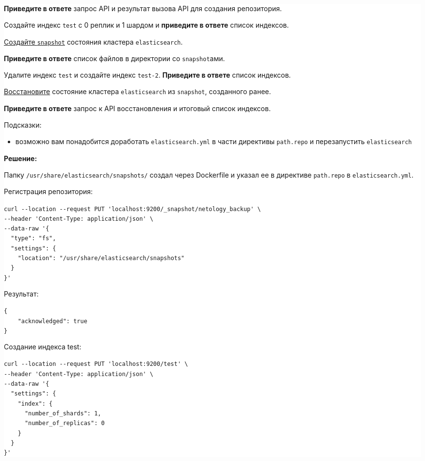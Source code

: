**Приведите в ответе** запрос API и результат вызова API для создания репозитория.

Создайте индекс `test` с 0 реплик и 1 шардом и **приведите в ответе** список индексов.

[Создайте `snapshot`](https://www.elastic.co/guide/en/elasticsearch/reference/current/snapshots-take-snapshot.html) 
состояния кластера `elasticsearch`.

**Приведите в ответе** список файлов в директории со `snapshot`ами.

Удалите индекс `test` и создайте индекс `test-2`. **Приведите в ответе** список индексов.

[Восстановите](https://www.elastic.co/guide/en/elasticsearch/reference/current/snapshots-restore-snapshot.html) состояние
кластера `elasticsearch` из `snapshot`, созданного ранее. 

**Приведите в ответе** запрос к API восстановления и итоговый список индексов.

Подсказки:
- возможно вам понадобится доработать `elasticsearch.yml` в части директивы `path.repo` и перезапустить `elasticsearch`

**Решение:**

Папку `/usr/share/elasticsearch/snapshots/` создал через Dockerfile и указал ее в директиве `path.repo` в `elasticsearch.yml`.

Регистрация репозитория:

```
curl --location --request PUT 'localhost:9200/_snapshot/netology_backup' \
--header 'Content-Type: application/json' \
--data-raw '{
  "type": "fs",
  "settings": {
    "location": "/usr/share/elasticsearch/snapshots"
  }
}'
```

Результат:
```
{
    "acknowledged": true
}
```

Создание индекса test:
```
curl --location --request PUT 'localhost:9200/test' \
--header 'Content-Type: application/json' \
--data-raw '{
  "settings": {
    "index": {
      "number_of_shards": 1,  
      "number_of_replicas": 0 
    }
  }
}'
```
